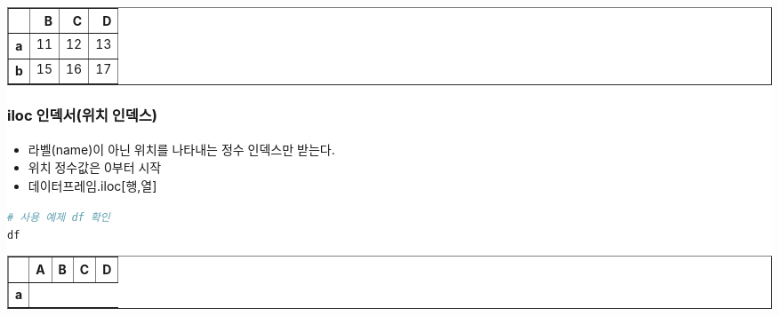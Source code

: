 
<div>
<style scoped>
    .dataframe tbody tr th:only-of-type {
        vertical-align: middle;
    }
</style>
<table border="1" class="dataframe">
  <thead>
    <tr style="text-align: right;">
      <th></th>
      <th>B</th>
      <th>C</th>
      <th>D</th>
    </tr>
  </thead>
  <tbody>
    <tr>
      <th>a</th>
      <td>11</td>
      <td>12</td>
      <td>13</td>
    </tr>
    <tr>
      <th>b</th>
      <td>15</td>
      <td>16</td>
      <td>17</td>
    </tr>
  </tbody>
</table>
</div>





### iloc 인덱서(위치 인덱스)
- 라벨(name)이 아닌 위치를 나타내는 정수 인덱스만 받는다.
- 위치 정수값은 0부터 시작
- 데이터프레임.iloc[행,열]


```python
# 사용 예제 df 확인
df
```


<div>
<style scoped>
    .dataframe tbody tr th:only-of-type {
        vertical-align: middle;
    }
</style>
<table border="1" class="dataframe">
  <thead>
    <tr style="text-align: right;">
      <th></th>
      <th>A</th>
      <th>B</th>
      <th>C</th>
      <th>D</th>
    </tr>
  </thead>
  <tbody>
    <tr>
      <th>a</th>